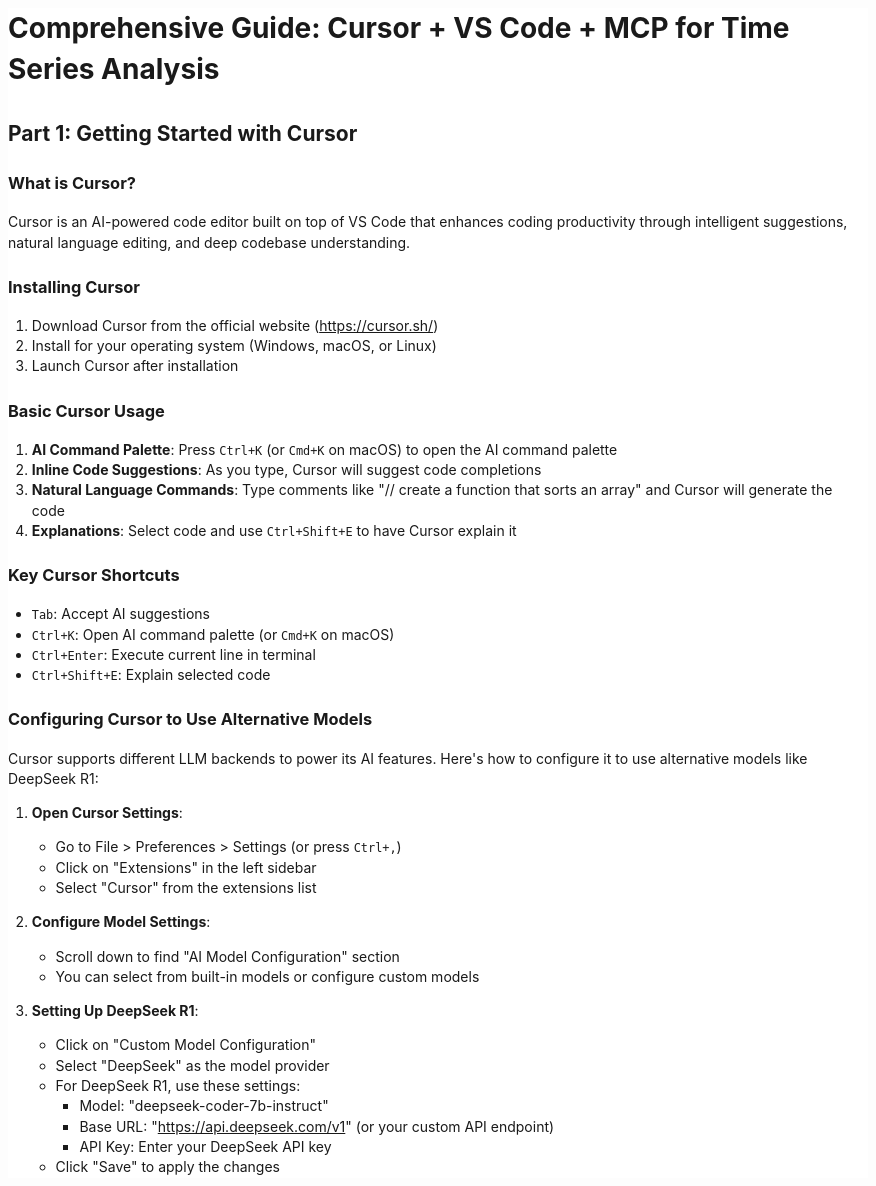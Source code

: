 # Comprehensive Guide: Cursor + VS Code + MCP for Time Series Analysis

## Part 1: Getting Started with Cursor

### What is Cursor?
Cursor is an AI-powered code editor built on top of VS Code that enhances coding productivity through intelligent suggestions, natural language editing, and deep codebase understanding.

### Installing Cursor
1. Download Cursor from the official website (https://cursor.sh/)
2. Install for your operating system (Windows, macOS, or Linux)
3. Launch Cursor after installation

### Basic Cursor Usage
1. **AI Command Palette**: Press `Ctrl+K` (or `Cmd+K` on macOS) to open the AI command palette
2. **Inline Code Suggestions**: As you type, Cursor will suggest code completions
3. **Natural Language Commands**: Type comments like "// create a function that sorts an array" and Cursor will generate the code
4. **Explanations**: Select code and use `Ctrl+Shift+E` to have Cursor explain it

### Key Cursor Shortcuts
- `Tab`: Accept AI suggestions
- `Ctrl+K`: Open AI command palette (or `Cmd+K` on macOS)
- `Ctrl+Enter`: Execute current line in terminal
- `Ctrl+Shift+E`: Explain selected code

### Configuring Cursor to Use Alternative Models

Cursor supports different LLM backends to power its AI features. Here's how to configure it to use alternative models like DeepSeek R1:

1. **Open Cursor Settings**:
   - Go to File > Preferences > Settings (or press `Ctrl+,`)
   - Click on "Extensions" in the left sidebar
   - Select "Cursor" from the extensions list

2. **Configure Model Settings**:
   - Scroll down to find "AI Model Configuration" section
   - You can select from built-in models or configure custom models

3. **Setting Up DeepSeek R1**:
   - Click on "Custom Model Configuration"
   - Select "DeepSeek" as the model provider
   - For DeepSeek R1, use these settings:
     - Model: "deepseek-coder-7b-instruct"
     - Base URL: "https://api.deepseek.com/v1" (or your custom API endpoint)
     - API Key: Enter your DeepSeek API key
   - Click "Save" to apply the changes
